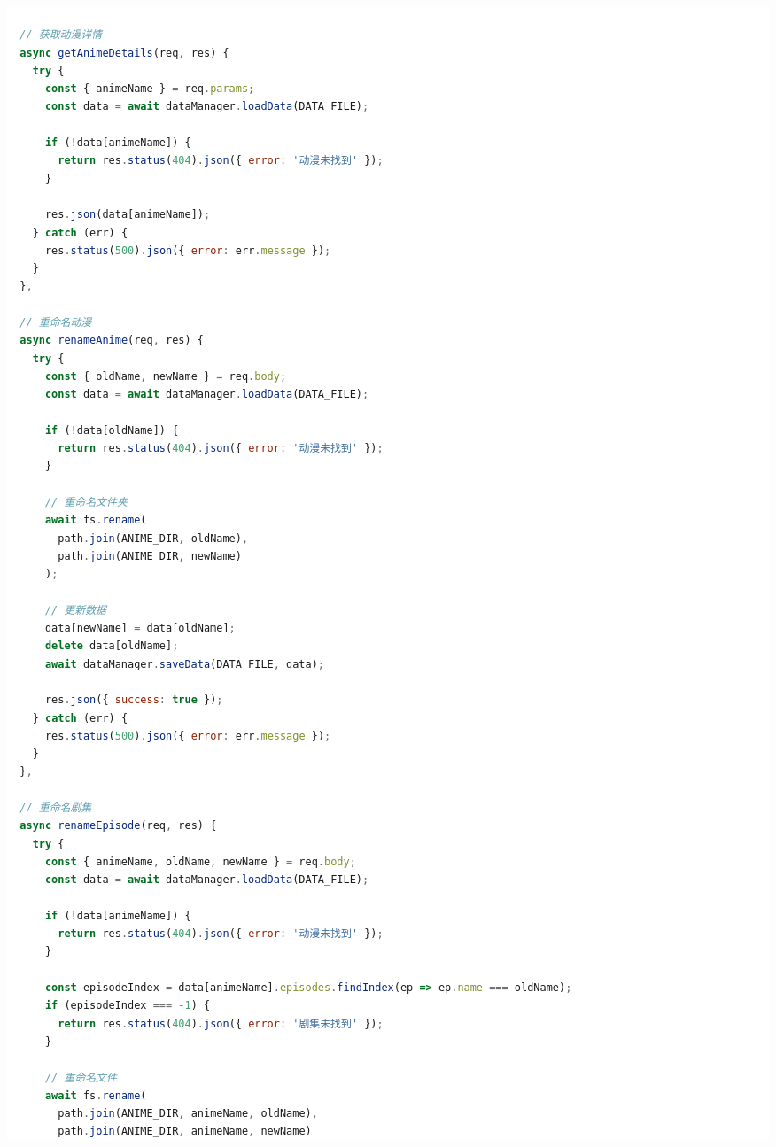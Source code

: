 ```javascript
  
  // 获取动漫详情
  async getAnimeDetails(req, res) {
    try {
      const { animeName } = req.params;
      const data = await dataManager.loadData(DATA_FILE);
      
      if (!data[animeName]) {
        return res.status(404).json({ error: '动漫未找到' });
      }
      
      res.json(data[animeName]);
    } catch (err) {
      res.status(500).json({ error: err.message });
    }
  },
  
  // 重命名动漫
  async renameAnime(req, res) {
    try {
      const { oldName, newName } = req.body;
      const data = await dataManager.loadData(DATA_FILE);
      
      if (!data[oldName]) {
        return res.status(404).json({ error: '动漫未找到' });
      }
      
      // 重命名文件夹
      await fs.rename(
        path.join(ANIME_DIR, oldName),
        path.join(ANIME_DIR, newName)
      );
      
      // 更新数据
      data[newName] = data[oldName];
      delete data[oldName];
      await dataManager.saveData(DATA_FILE, data);
      
      res.json({ success: true });
    } catch (err) {
      res.status(500).json({ error: err.message });
    }
  },
  
  // 重命名剧集
  async renameEpisode(req, res) {
    try {
      const { animeName, oldName, newName } = req.body;
      const data = await dataManager.loadData(DATA_FILE);
      
      if (!data[animeName]) {
        return res.status(404).json({ error: '动漫未找到' });
      }
      
      const episodeIndex = data[animeName].episodes.findIndex(ep => ep.name === oldName);
      if (episodeIndex === -1) {
        return res.status(404).json({ error: '剧集未找到' });
      }
      
      // 重命名文件
      await fs.rename(
        path.join(ANIME_DIR, animeName, oldName),
        path.join(ANIME_DIR, animeName, newName)
```
